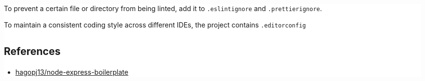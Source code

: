 To prevent a certain file or directory from being linted, add it to `.eslintignore` and `.prettierignore`.

To maintain a consistent coding style across different IDEs, the project contains `.editorconfig`

## References

- [hagopj13/node-express-boilerplate](https://github.com/hagopj13/node-express-boilerplate)
